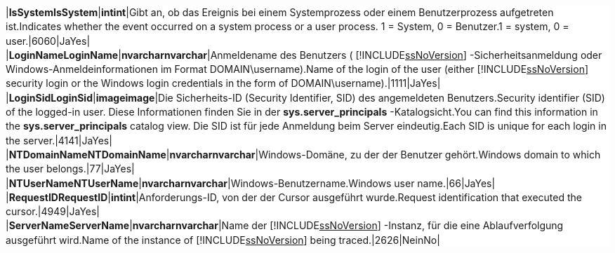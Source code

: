 |<span data-ttu-id="73d9b-176">**IsSystem**</span><span class="sxs-lookup"><span data-stu-id="73d9b-176">**IsSystem**</span></span>|<span data-ttu-id="73d9b-177">**int**</span><span class="sxs-lookup"><span data-stu-id="73d9b-177">**int**</span></span>|<span data-ttu-id="73d9b-178">Gibt an, ob das Ereignis bei einem Systemprozess oder einem Benutzerprozess aufgetreten ist.</span><span class="sxs-lookup"><span data-stu-id="73d9b-178">Indicates whether the event occurred on a system process or a user process.</span></span> <span data-ttu-id="73d9b-179">1 = System, 0 = Benutzer.</span><span class="sxs-lookup"><span data-stu-id="73d9b-179">1 = system, 0 = user.</span></span>|<span data-ttu-id="73d9b-180">60</span><span class="sxs-lookup"><span data-stu-id="73d9b-180">60</span></span>|<span data-ttu-id="73d9b-181">Ja</span><span class="sxs-lookup"><span data-stu-id="73d9b-181">Yes</span></span>|  
|<span data-ttu-id="73d9b-182">**LoginName**</span><span class="sxs-lookup"><span data-stu-id="73d9b-182">**LoginName**</span></span>|<span data-ttu-id="73d9b-183">**nvarchar**</span><span class="sxs-lookup"><span data-stu-id="73d9b-183">**nvarchar**</span></span>|<span data-ttu-id="73d9b-184">Anmeldename des Benutzers ( [!INCLUDE[ssNoVersion](../../includes/ssnoversion-md.md)] -Sicherheitsanmeldung oder Windows-Anmeldeinformationen im Format DOMAIN\username).</span><span class="sxs-lookup"><span data-stu-id="73d9b-184">Name of the login of the user (either [!INCLUDE[ssNoVersion](../../includes/ssnoversion-md.md)] security login or the Windows login credentials in the form of DOMAIN\username).</span></span>|<span data-ttu-id="73d9b-185">11</span><span class="sxs-lookup"><span data-stu-id="73d9b-185">11</span></span>|<span data-ttu-id="73d9b-186">Ja</span><span class="sxs-lookup"><span data-stu-id="73d9b-186">Yes</span></span>|  
|<span data-ttu-id="73d9b-187">**LoginSid**</span><span class="sxs-lookup"><span data-stu-id="73d9b-187">**LoginSid**</span></span>|<span data-ttu-id="73d9b-188">**image**</span><span class="sxs-lookup"><span data-stu-id="73d9b-188">**image**</span></span>|<span data-ttu-id="73d9b-189">Die Sicherheits-ID (Security Identifier, SID) des angemeldeten Benutzers.</span><span class="sxs-lookup"><span data-stu-id="73d9b-189">Security identifier (SID) of the logged-in user.</span></span> <span data-ttu-id="73d9b-190">Diese Informationen finden Sie in der **sys.server_principals** -Katalogsicht.</span><span class="sxs-lookup"><span data-stu-id="73d9b-190">You can find this information in the **sys.server_principals** catalog view.</span></span> <span data-ttu-id="73d9b-191">Die SID ist für jede Anmeldung beim Server eindeutig.</span><span class="sxs-lookup"><span data-stu-id="73d9b-191">Each SID is unique for each login in the server.</span></span>|<span data-ttu-id="73d9b-192">41</span><span class="sxs-lookup"><span data-stu-id="73d9b-192">41</span></span>|<span data-ttu-id="73d9b-193">Ja</span><span class="sxs-lookup"><span data-stu-id="73d9b-193">Yes</span></span>|  
|<span data-ttu-id="73d9b-194">**NTDomainName**</span><span class="sxs-lookup"><span data-stu-id="73d9b-194">**NTDomainName**</span></span>|<span data-ttu-id="73d9b-195">**nvarchar**</span><span class="sxs-lookup"><span data-stu-id="73d9b-195">**nvarchar**</span></span>|<span data-ttu-id="73d9b-196">Windows-Domäne, zu der der Benutzer gehört.</span><span class="sxs-lookup"><span data-stu-id="73d9b-196">Windows domain to which the user belongs.</span></span>|<span data-ttu-id="73d9b-197">7</span><span class="sxs-lookup"><span data-stu-id="73d9b-197">7</span></span>|<span data-ttu-id="73d9b-198">Ja</span><span class="sxs-lookup"><span data-stu-id="73d9b-198">Yes</span></span>|  
|<span data-ttu-id="73d9b-199">**NTUserName**</span><span class="sxs-lookup"><span data-stu-id="73d9b-199">**NTUserName**</span></span>|<span data-ttu-id="73d9b-200">**nvarchar**</span><span class="sxs-lookup"><span data-stu-id="73d9b-200">**nvarchar**</span></span>|<span data-ttu-id="73d9b-201">Windows-Benutzername.</span><span class="sxs-lookup"><span data-stu-id="73d9b-201">Windows user name.</span></span>|<span data-ttu-id="73d9b-202">6</span><span class="sxs-lookup"><span data-stu-id="73d9b-202">6</span></span>|<span data-ttu-id="73d9b-203">Ja</span><span class="sxs-lookup"><span data-stu-id="73d9b-203">Yes</span></span>|  
|<span data-ttu-id="73d9b-204">**RequestID**</span><span class="sxs-lookup"><span data-stu-id="73d9b-204">**RequestID**</span></span>|<span data-ttu-id="73d9b-205">**int**</span><span class="sxs-lookup"><span data-stu-id="73d9b-205">**int**</span></span>|<span data-ttu-id="73d9b-206">Anforderungs-ID, von der der Cursor ausgeführt wurde.</span><span class="sxs-lookup"><span data-stu-id="73d9b-206">Request identification that executed the cursor.</span></span>|<span data-ttu-id="73d9b-207">49</span><span class="sxs-lookup"><span data-stu-id="73d9b-207">49</span></span>|<span data-ttu-id="73d9b-208">Ja</span><span class="sxs-lookup"><span data-stu-id="73d9b-208">Yes</span></span>|  
|<span data-ttu-id="73d9b-209">**ServerName**</span><span class="sxs-lookup"><span data-stu-id="73d9b-209">**ServerName**</span></span>|<span data-ttu-id="73d9b-210">**nvarchar**</span><span class="sxs-lookup"><span data-stu-id="73d9b-210">**nvarchar**</span></span>|<span data-ttu-id="73d9b-211">Name der [!INCLUDE[ssNoVersion](../../includes/ssnoversion-md.md)] -Instanz, für die eine Ablaufverfolgung ausgeführt wird.</span><span class="sxs-lookup"><span data-stu-id="73d9b-211">Name of the instance of [!INCLUDE[ssNoVersion](../../includes/ssnoversion-md.md)] being traced.</span></span>|<span data-ttu-id="73d9b-212">26</span><span class="sxs-lookup"><span data-stu-id="73d9b-212">26</span></span>|<span data-ttu-id="73d9b-213">Nein</span><span class="sxs-lookup"><span data-stu-id="73d9b-213">No</span></span>|  